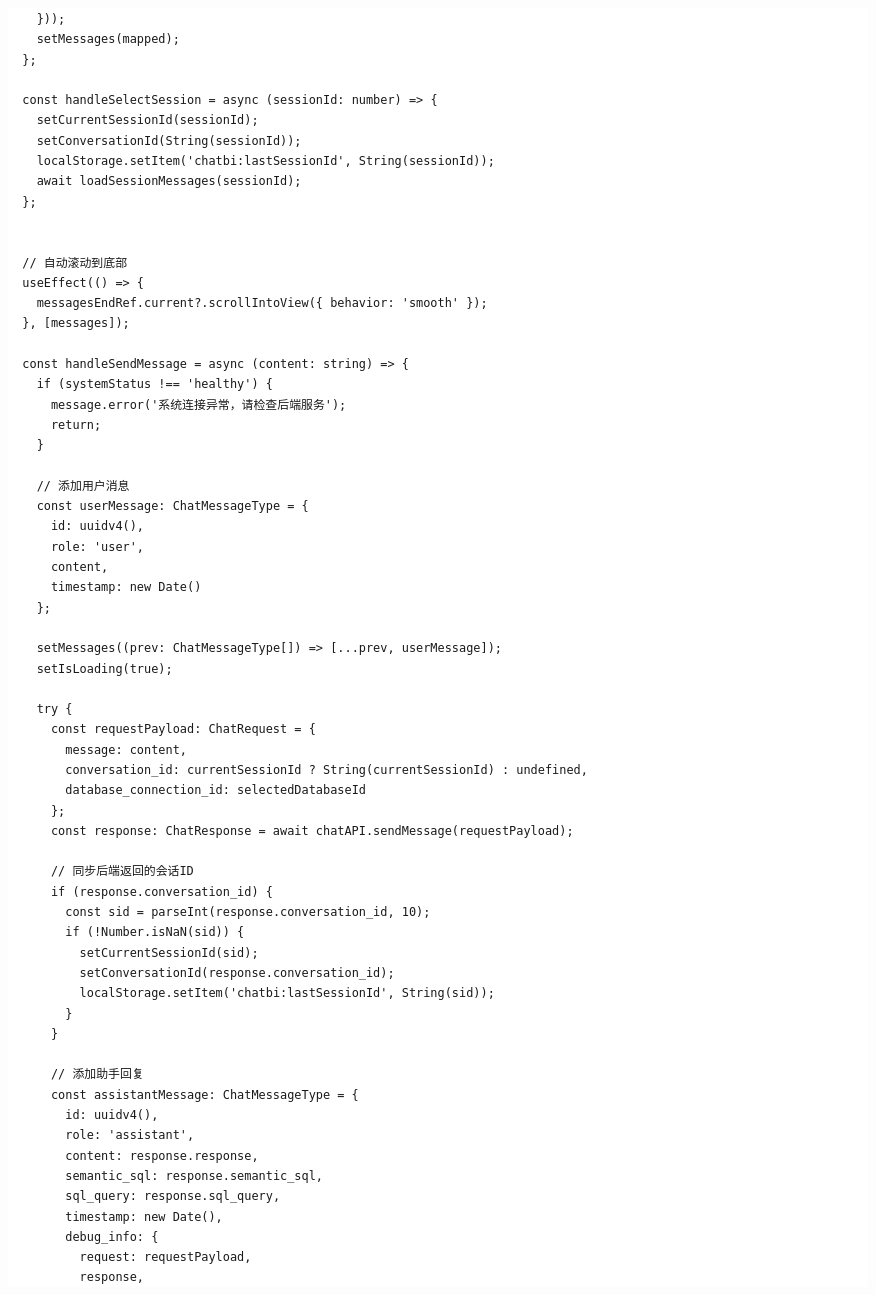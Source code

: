 ```typescriptreact
    }));
    setMessages(mapped);
  };

  const handleSelectSession = async (sessionId: number) => {
    setCurrentSessionId(sessionId);
    setConversationId(String(sessionId));
    localStorage.setItem('chatbi:lastSessionId', String(sessionId));
    await loadSessionMessages(sessionId);
  };


  // 自动滚动到底部
  useEffect(() => {
    messagesEndRef.current?.scrollIntoView({ behavior: 'smooth' });
  }, [messages]);

  const handleSendMessage = async (content: string) => {
    if (systemStatus !== 'healthy') {
      message.error('系统连接异常，请检查后端服务');
      return;
    }

    // 添加用户消息
    const userMessage: ChatMessageType = {
      id: uuidv4(),
      role: 'user',
      content,
      timestamp: new Date()
    };

    setMessages((prev: ChatMessageType[]) => [...prev, userMessage]);
    setIsLoading(true);

    try {
      const requestPayload: ChatRequest = {
        message: content,
        conversation_id: currentSessionId ? String(currentSessionId) : undefined,
        database_connection_id: selectedDatabaseId
      };
      const response: ChatResponse = await chatAPI.sendMessage(requestPayload);

      // 同步后端返回的会话ID
      if (response.conversation_id) {
        const sid = parseInt(response.conversation_id, 10);
        if (!Number.isNaN(sid)) {
          setCurrentSessionId(sid);
          setConversationId(response.conversation_id);
          localStorage.setItem('chatbi:lastSessionId', String(sid));
        }
      }

      // 添加助手回复
      const assistantMessage: ChatMessageType = {
        id: uuidv4(),
        role: 'assistant',
        content: response.response,
        semantic_sql: response.semantic_sql,
        sql_query: response.sql_query,
        timestamp: new Date(),
        debug_info: {
          request: requestPayload,
          response,
```

  [tableName: string]: Array<{